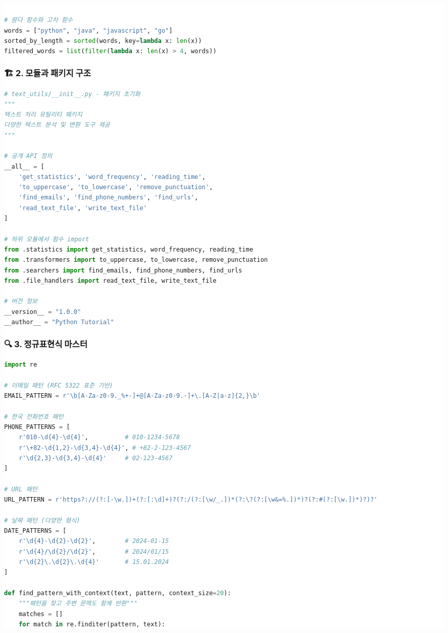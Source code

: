 ```python

# 람다 함수와 고차 함수
words = ["python", "java", "javascript", "go"]
sorted_by_length = sorted(words, key=lambda x: len(x))
filtered_words = list(filter(lambda x: len(x) > 4, words))
```

### 🏗️ 2. 모듈과 패키지 구조
```python
# text_utils/__init__.py - 패키지 초기화
"""
텍스트 처리 유틸리티 패키지
다양한 텍스트 분석 및 변환 도구 제공
"""

# 공개 API 정의
__all__ = [
    'get_statistics', 'word_frequency', 'reading_time',
    'to_uppercase', 'to_lowercase', 'remove_punctuation',
    'find_emails', 'find_phone_numbers', 'find_urls',
    'read_text_file', 'write_text_file'
]

# 하위 모듈에서 함수 import
from .statistics import get_statistics, word_frequency, reading_time
from .transformers import to_uppercase, to_lowercase, remove_punctuation
from .searchers import find_emails, find_phone_numbers, find_urls
from .file_handlers import read_text_file, write_text_file

# 버전 정보
__version__ = "1.0.0"
__author__ = "Python Tutorial"
```

### 🔍 3. 정규표현식 마스터
```python
import re

# 이메일 패턴 (RFC 5322 표준 기반)
EMAIL_PATTERN = r'\b[A-Za-z0-9._%+-]+@[A-Za-z0-9.-]+\.[A-Z|a-z]{2,}\b'

# 한국 전화번호 패턴
PHONE_PATTERNS = [
    r'010-\d{4}-\d{4}',          # 010-1234-5678
    r'\+82-\d{1,2}-\d{3,4}-\d{4}', # +82-2-123-4567
    r'\d{2,3}-\d{3,4}-\d{4}'     # 02-123-4567
]

# URL 패턴
URL_PATTERN = r'https?://(?:[-\w.])+(?:[:\d]+)?(?:/(?:[\w/_.])*(?:\?(?:[\w&=%.])*)?(?:#(?:[\w.])*)?)?'

# 날짜 패턴 (다양한 형식)
DATE_PATTERNS = [
    r'\d{4}-\d{2}-\d{2}',        # 2024-01-15
    r'\d{4}/\d{2}/\d{2}',        # 2024/01/15
    r'\d{2}\.\d{2}\.\d{4}'       # 15.01.2024
]

def find_pattern_with_context(text, pattern, context_size=20):
    """패턴을 찾고 주변 문맥도 함께 반환"""
    matches = []
    for match in re.finditer(pattern, text):
```